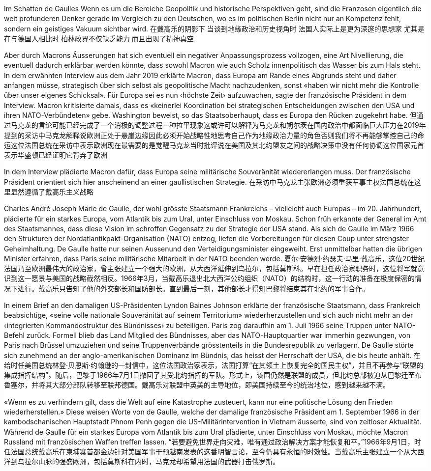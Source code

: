 Im Schatten de Gaulles Wenn es um die Bereiche Geopolitik und historische Perspektiven geht, sind die Franzosen eigentlich die weit profunderen Denker gerade im Vergleich zu den Deutschen, wo es im politischen Berlin nicht nur an Kompetenz fehlt, sondern ein geistiges Vakuum sichtbar wird.
在戴高乐的阴影下 当谈到地缘政治和历史视角时 法国人实际上是更为深邃的思想家 尤其是在与德国人相比时 柏林政界不仅缺乏能力 而且出现了精神真空

Aber durch Macrons Äusserungen hat sich eventuell ein negativer Anpassungsprozess vollzogen, eine Art Nivellierung, die eventuell dadurch erklärbar werden könnte, dass sowohl Macron wie auch Scholz innenpolitisch das Wasser bis zum Hals steht. In dem erwähnten Interview aus dem Jahr 2019 erklärte Macron, dass Europa am Rande eines Abgrunds steht und daher anfangen müsse, strategisch über sich selbst als geopolitische Macht nachzudenken, sonst «haben wir nicht mehr die Kontrolle über unser eigenes Schicksal». Für Europa sei es nun ‹höchste Zeit› aufzuwachen, sagte der französische Präsident in dem Interview. Macron kritisierte damals, dass es «keinerlei Koordination bei strategischen Entscheidungen zwischen den USA und ihren NATO-Verbündeten» gebe. Washington beweist, so das Staatsoberhaupt, dass es Europa den Rücken zugekehrt habe.
但通过马克龙的言论可能已经完成了一个消极的调整过程一种拉平现象这或许可以解释为马克龙和朔尔茨在国内政治中都面临巨大压力在2019年提到的采访中马克龙解释说欧洲正处于悬崖边缘因此必须开始战略性地思考自己作为地缘政治力量的角色否则我们将不再能够掌控自己的命运这位法国总统在采访中表示欧洲现在最需要的是觉醒马克龙当时批评说在美国及其北约盟友之间的战略决策中没有任何协调这位国家元首表示华盛顿已经证明它背弃了欧洲

In dem Interview plädierte Macron dafür, dass Europa seine militärische Souveränität wiedererlangen muss. Der französische Präsident orientiert sich hier anscheinend an einer gaullistischen Strategie.
在采访中马克龙主张欧洲必须重获军事主权法国总统在这里显然遵循了戴高乐主义战略

Charles André Joseph Marie de Gaulle, der wohl grösste Staatsmann Frankreichs – vielleicht auch Europas – im 20. Jahrhundert, plädierte für ein starkes Europa, vom Atlantik bis zum Ural, unter Einschluss von Moskau. Schon früh erkannte der General im Amt des Staatsmannes, dass diese Vision im schroffen Gegensatz zu der Strategie der USA stand. Als sich de Gaulle im März 1966 den Strukturen der Nordatlantikpakt-Organisation (NATO) entzog, liefen die Vorbereitungen für diesen Coup unter strengster Geheimhaltung. De Gaulle hatte nur seinen Aussenund den Verteidigungsminister eingeweiht. Erst unmittelbar hatten die übrigen Minister erfahren, dass Paris seine militärische Mitarbeit in der NATO beenden werde.
夏尔·安德烈·约瑟夫·马里·戴高乐，这位20世纪法国乃至欧洲最伟大的政治家，曾主张建立一个强大的欧洲，从大西洋延伸到乌拉尔，包括莫斯科。早在担任政治家职务时，这位将军就意识到这一愿景与美国的战略截然相反。1966年3月，当戴高乐退出北大西洋公约组织（NATO）的结构时，这一行动的准备在极度保密的情况下进行。戴高乐只告知了他的外交部长和国防部长。直到最后一刻，其他部长才得知巴黎将结束其在北约的军事合作。

In einem Brief an den damaligen US-Präsidenten Lyndon Baines Johnson erklärte der französische Staatsmann, dass Frankreich beabsichtige, «seine volle nationale Souveränität auf seinem Territorium» wiederherzustellen und sich auch nicht mehr an der ‹integrierten Kommandostruktur des Bündnisses› zu beteiligen. Paris zog daraufhin am 1. Juli 1966 seine Truppen unter NATO-Befehl zurück. Formell blieb das Land Mitglied des Bündnisses, aber das NATO-Hauptquartier war immerhin gezwungen, von Paris nach Brüssel umzuziehen und seine Truppenverbände grösstenteils in die Bundesrepublik zu verlagern. De Gaulle störte sich zunehmend an der anglo-amerikanischen Dominanz im Bündnis, das heisst der Herrschaft der USA, die bis heute anhält.
在给时任美国总统林登·贝恩斯·约翰逊的一封信中，这位法国政治家表示，法国打算“在其领土上恢复完全的国民主权”，并且不再参与“联盟的集成指挥结构”。随后，巴黎于1966年7月1日撤回了其受北约指挥的军队。形式上，该国仍然是联盟的成员，但北约总部被迫从巴黎迁至布鲁塞尔，并将其大部分部队转移至联邦德国。戴高乐对联盟中英美的主导地位，即美国持续至今的统治地位，感到越来越不满。

«Wenn es zu verhindern gilt, dass die Welt auf eine Katastrophe zusteuert, kann nur eine politische Lösung den Frieden wiederherstellen.» Diese weisen Worte von de Gaulle, welche der damalige französische Präsident am 1. September 1966 in der kambodschanischen Hauptstadt Phnom Penh gegen die US-Militärintervention in Vietnam äusserte, sind von zeitloser Aktualität. Während de Gaulle für ein starkes Europa vom Atlantik bis zum Ural plädierte, unter Einschluss von Moskau, möchte Macron Russland mit französischen Waffen treffen lassen.
“若要避免世界走向灾难，唯有通过政治解决方案才能恢复和平。”1966年9月1日，时任法国总统戴高乐在柬埔寨首都金边针对美国军事干预越南发表的这番明智言论，至今仍具有永恒的时效性。当戴高乐主张建立一个从大西洋到乌拉尔山脉的强盛欧洲，包括莫斯科在内时，马克龙却希望用法国的武器打击俄罗斯。
